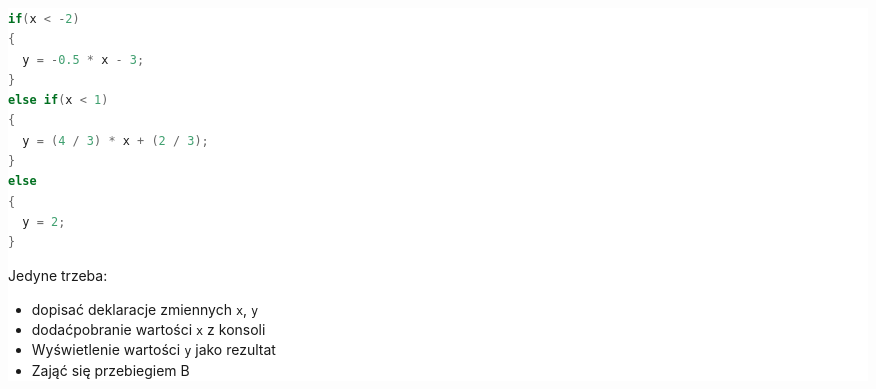 ```c#
if(x < -2)
{
  y = -0.5 * x - 3;
}
else if(x < 1)
{
  y = (4 / 3) * x + (2 / 3);
}
else
{
  y = 2;
}
```
Jedyne trzeba:
 + dopisać deklaracje zmiennych `x`, `y`
 + dodaćpobranie wartości `x` z konsoli
 + Wyświetlenie wartości `y` jako rezultat
 + Zająć się przebiegiem B
